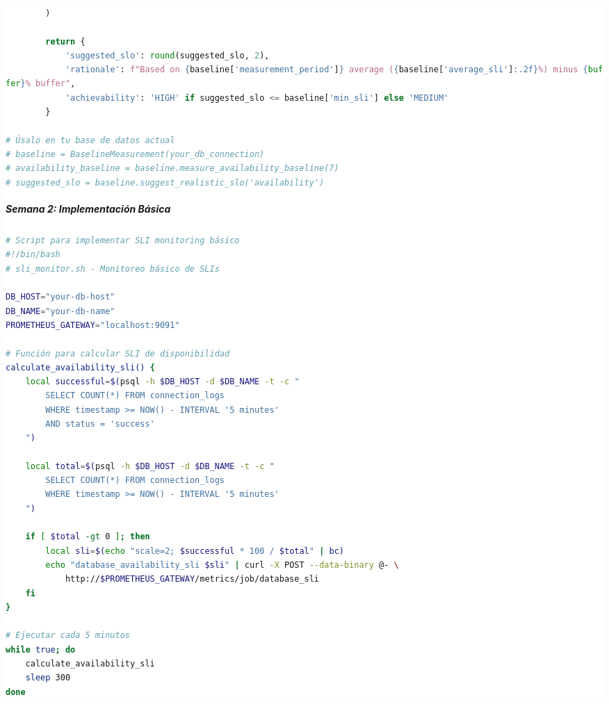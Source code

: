 ```python
        )
        
        return {
            'suggested_slo': round(suggested_slo, 2),
            'rationale': f"Based on {baseline['measurement_period']} average ({baseline['average_sli']:.2f}%) minus {buffer}% buffer",
            'achievability': 'HIGH' if suggested_slo <= baseline['min_sli'] else 'MEDIUM'
        }

# Úsalo en tu base de datos actual
# baseline = BaselineMeasurement(your_db_connection)
# availability_baseline = baseline.measure_availability_baseline(7)
# suggested_slo = baseline.suggest_realistic_slo('availability')
```

##### Semana 2: Implementación Básica
```bash
# Script para implementar SLI monitoring básico
#!/bin/bash
# sli_monitor.sh - Monitoreo básico de SLIs

DB_HOST="your-db-host"
DB_NAME="your-db-name"
PROMETHEUS_GATEWAY="localhost:9091"

# Función para calcular SLI de disponibilidad
calculate_availability_sli() {
    local successful=$(psql -h $DB_HOST -d $DB_NAME -t -c "
        SELECT COUNT(*) FROM connection_logs 
        WHERE timestamp >= NOW() - INTERVAL '5 minutes' 
        AND status = 'success'
    ")
    
    local total=$(psql -h $DB_HOST -d $DB_NAME -t -c "
        SELECT COUNT(*) FROM connection_logs 
        WHERE timestamp >= NOW() - INTERVAL '5 minutes'
    ")
    
    if [ $total -gt 0 ]; then
        local sli=$(echo "scale=2; $successful * 100 / $total" | bc)
        echo "database_availability_sli $sli" | curl -X POST --data-binary @- \
            http://$PROMETHEUS_GATEWAY/metrics/job/database_sli
    fi
}

# Ejecutar cada 5 minutos
while true; do
    calculate_availability_sli
    sleep 300
done
```
